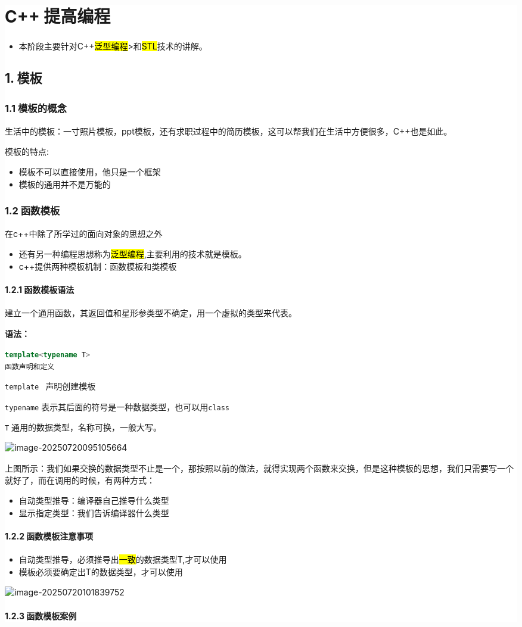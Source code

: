 

# C++ 提高编程

- 本阶段主要针对C++<mark>泛型编程</mark>>和<mark>STL</mark>技术的讲解。



## 1. 模板

### 1.1 模板的概念

生活中的模板：一寸照片模板，ppt模板，还有求职过程中的简历模板，这可以帮我们在生活中方便很多，C++也是如此。

模板的特点:

- 模板不可以直接使用，他只是一个框架
- 模板的通用并不是万能的

### 1.2 函数模板

在c++中除了所学过的面向对象的思想之外

- 还有另一种编程思想称为<mark>泛型编程</mark>,主要利用的技术就是模板。
- c++提供两种模板机制：函数模板和类模板

#### 1.2.1 函数模板语法

建立一个通用函数，其返回值和星形参类型不确定，用一个虚拟的类型来代表。

**语法：**

```cpp
template<typename T>
函数声明和定义
```

`template ` 声明创建模板

`typename` 表示其后面的符号是一种数据类型，也可以用`class`

`T` 通用的数据类型，名称可换，一般大写。 

![image-20250720095105664](https://cdn.jsdelivr.net/gh/Kxq-xl/pic-bed/img/image-20250720095105664.png)

上图所示：我们如果交换的数据类型不止是一个，那按照以前的做法，就得实现两个函数来交换，但是这种模板的思想，我们只需要写一个就好了，而在调用的时候，有两种方式：

- 自动类型推导：编译器自己推导什么类型
- 显示指定类型：我们告诉编译器什么类型

#### 1.2.2 函数模板注意事项 

- 自动类型推导，必须推导出<mark>一致</mark>的数据类型T,才可以使用
- 模板必须要确定出T的数据类型，才可以使用

![image-20250720101839752](https://cdn.jsdelivr.net/gh/Kxq-xl/pic-bed/img/image-20250720101839752.png)

#### 1.2.3 函数模板案例
